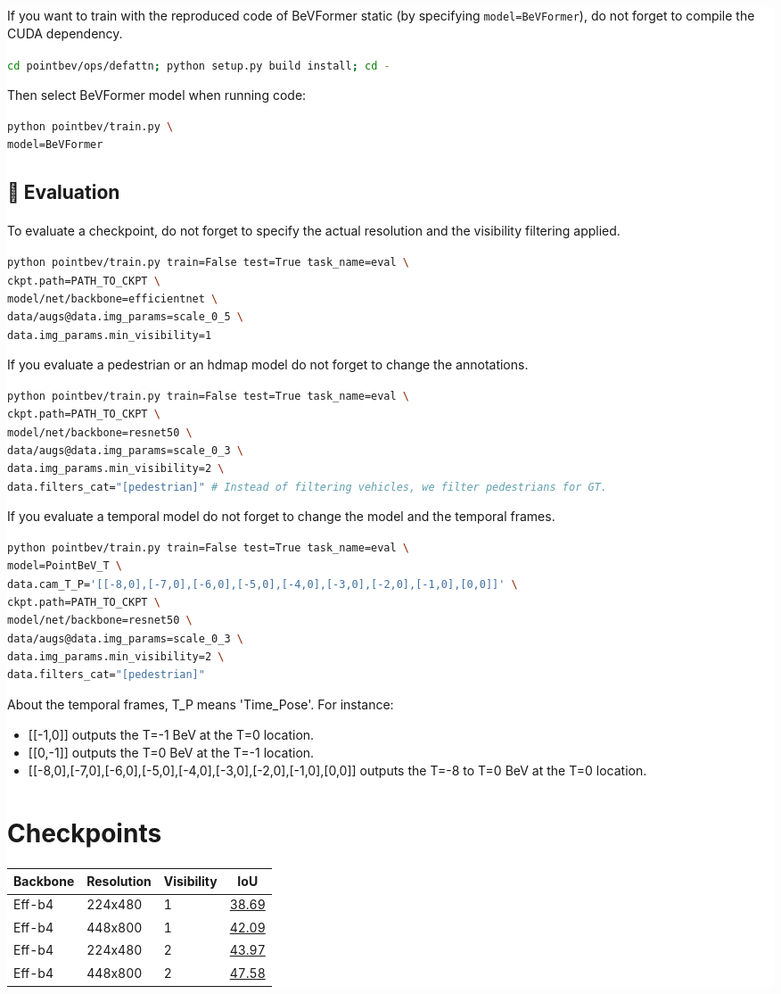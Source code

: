 If you want to train with the reproduced code of BeVFormer static (by specifying `model=BeVFormer`), do not forget to compile the CUDA dependency.
```bash
cd pointbev/ops/defattn; python setup.py build install; cd -
```

Then select BeVFormer model when running code:
```bash
python pointbev/train.py \
model=BeVFormer 
```

## 🔄 Evaluation <a name="evaluating"></a>

To evaluate a checkpoint, do not forget to specify the actual resolution and the visibility filtering applied.
```bash
python pointbev/train.py train=False test=True task_name=eval \
ckpt.path=PATH_TO_CKPT \
model/net/backbone=efficientnet \
data/augs@data.img_params=scale_0_5 \
data.img_params.min_visibility=1 
```

If you evaluate a pedestrian or an hdmap model do not forget to change the annotations.
```bash
python pointbev/train.py train=False test=True task_name=eval \
ckpt.path=PATH_TO_CKPT \
model/net/backbone=resnet50 \
data/augs@data.img_params=scale_0_3 \
data.img_params.min_visibility=2 \
data.filters_cat="[pedestrian]" # Instead of filtering vehicles, we filter pedestrians for GT.
```

If you evaluate a temporal model do not forget to change the model and the temporal frames.
```bash
python pointbev/train.py train=False test=True task_name=eval \
model=PointBeV_T \
data.cam_T_P='[[-8,0],[-7,0],[-6,0],[-5,0],[-4,0],[-3,0],[-2,0],[-1,0],[0,0]]' \
ckpt.path=PATH_TO_CKPT \
model/net/backbone=resnet50 \
data/augs@data.img_params=scale_0_3 \
data.img_params.min_visibility=2 \
data.filters_cat="[pedestrian]"
```
About the temporal frames, T_P means 'Time_Pose'. For instance:
- [[-1,0]] outputs the T=-1 BeV at the T=0 location.
- [[0,-1]] outputs the T=0 BeV at the T=-1 location.
- [[-8,0],[-7,0],[-6,0],[-5,0],[-4,0],[-3,0],[-2,0],[-1,0],[0,0]] outputs the T=-8 to T=0 BeV at the T=0 location.

# Checkpoints

| Backbone | Resolution | Visibility | IoU |
| -------- | --------   | --------   | --- |
| Eff-b4   | 224x480    | 1          | [38.69](https://github.com/valeoai/PointBeV/releases/download/checkpoints/38_69.ckpt) |
| Eff-b4   | 448x800    | 1          | [42.09](https://github.com/valeoai/PointBeV/releases/download/checkpoints/42_09.ckpt) |
| Eff-b4   | 224x480    | 2          | [43.97](https://github.com/valeoai/PointBeV/releases/download/checkpoints/43_97.ckpt) |
| Eff-b4   | 448x800    | 2          | [47.58](https://github.com/valeoai/PointBeV/releases/download/checkpoints/47_58.ckpt) |
